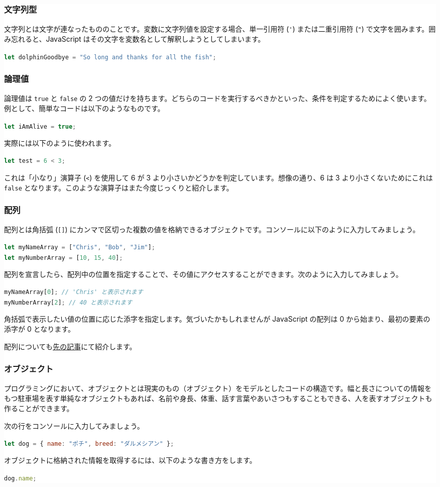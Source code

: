 ### 文字列型

文字列とは文字が連なったもののことです。変数に文字列値を設定する場合、単一引用符 (`'`) または二重引用符 (`"`) で文字を囲みます。囲み忘れると、JavaScript はその文字を変数名として解釈しようとしてしまいます。

```js
let dolphinGoodbye = "So long and thanks for all the fish";
```

### 論理値

論理値は `true` と `false` の 2 つの値だけを持ちます。どちらのコードを実行するべきかといった、条件を判定するためによく使います。例として、簡単なコードは以下のようなものです。

```js
let iAmAlive = true;
```

実際には以下のように使われます。

```js
let test = 6 < 3;
```

これは「小なり」演算子 (`<`) を使用して 6 が 3 より小さいかどうかを判定しています。想像の通り、6 は 3 より小さくないためにこれは `false` となります。このような演算子はまた今度じっくりと紹介します。

### 配列

配列とは角括弧 (`[]`) にカンマで区切った複数の値を格納できるオブジェクトです。コンソールに以下のように入力してみましょう。

```js
let myNameArray = ["Chris", "Bob", "Jim"];
let myNumberArray = [10, 15, 40];
```

配列を宣言したら、配列中の位置を指定することで、その値にアクセスすることができます。次のように入力してみましょう。

```js
myNameArray[0]; // 'Chris' と表示されます
myNumberArray[2]; // 40 と表示されます
```

角括弧で表示したい値の位置に応じた添字を指定します。気づいたかもしれませんが JavaScript の配列は 0 から始まり、最初の要素の添字が 0 となります。

配列についても[先の記事](/ja/docs/Learn/JavaScript/First_steps/Arrays)にて紹介します。

### オブジェクト

プログラミングにおいて、オブジェクトとは現実のもの（オブジェクト）をモデルとしたコードの構造です。幅と長さについての情報をもつ駐車場を表す単純なオブジェクトもあれば、名前や身長、体重、話す言葉やあいさつもすることもできる、人を表すオブジェクトも作ることができます。

次の行をコンソールに入力してみましょう。

```js
let dog = { name: "ポチ", breed: "ダルメシアン" };
```

オブジェクトに格納された情報を取得するには、以下のような書き方をします。

```js
dog.name;
```
